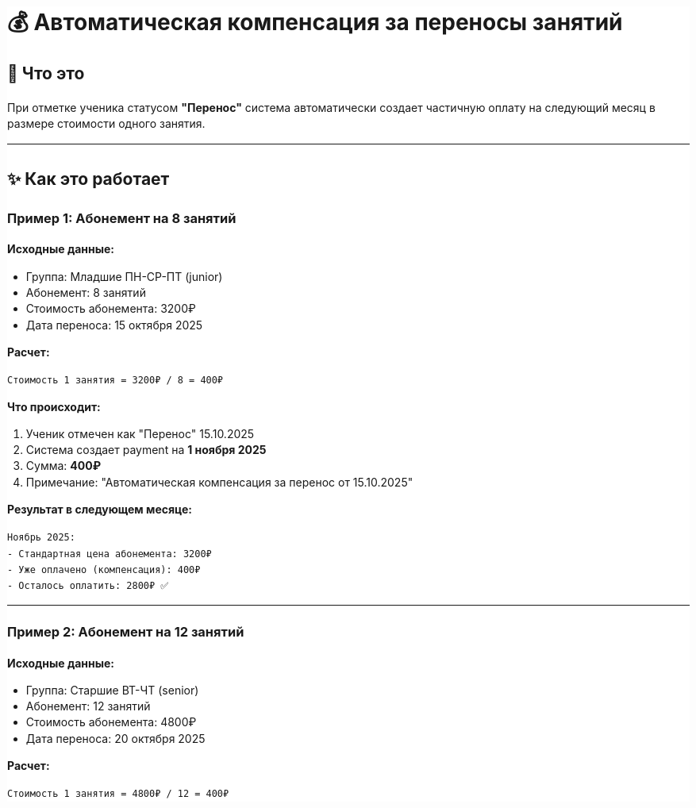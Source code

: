 # 💰 Автоматическая компенсация за переносы занятий

## 🎯 Что это

При отметке ученика статусом **"Перенос"** система автоматически создает частичную оплату на следующий месяц в размере стоимости одного занятия.

---

## ✨ Как это работает

### Пример 1: Абонемент на 8 занятий

**Исходные данные:**
- Группа: Младшие ПН-СР-ПТ (junior)
- Абонемент: 8 занятий
- Стоимость абонемента: 3200₽
- Дата переноса: 15 октября 2025

**Расчет:**
```
Стоимость 1 занятия = 3200₽ / 8 = 400₽
```

**Что происходит:**
1. Ученик отмечен как "Перенос" 15.10.2025
2. Система создает payment на **1 ноября 2025**
3. Сумма: **400₽**
4. Примечание: "Автоматическая компенсация за перенос от 15.10.2025"

**Результат в следующем месяце:**
```
Ноябрь 2025:
- Стандартная цена абонемента: 3200₽
- Уже оплачено (компенсация): 400₽
- Осталось оплатить: 2800₽ ✅
```

---

### Пример 2: Абонемент на 12 занятий

**Исходные данные:**
- Группа: Старшие ВТ-ЧТ (senior)
- Абонемент: 12 занятий
- Стоимость абонемента: 4800₽
- Дата переноса: 20 октября 2025

**Расчет:**
```
Стоимость 1 занятия = 4800₽ / 12 = 400₽
```
